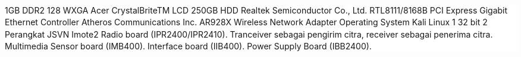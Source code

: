 <td>1GB DDR2</td>

</tr>

<tr>

<td>128 WXGA Acer CrystalBriteTM LCD</td>

</tr>

<tr>

<td>250GB HDD</td>

</tr>

<tr>

<td>Realtek Semiconductor Co., Ltd. RTL8111/8168B PCI Express Gigabit Ethernet Controller</td>

</tr>

<tr>

<td>Atheros Communications Inc. AR928X Wireless Network Adapter</td>

</tr>

<tr>

<td>Operating System Kali Linux 1 32 bit</td>

</tr>

<tr>

<td rowspan="5">2</td>

<td rowspan="5">Perangkat JSVN Imote2</td>

<td>Radio board (IPR2400/IPR2410).</td>

<td rowspan="5">Tranceiver sebagai pengirim citra, receiver sebagai penerima citra.</td>

</tr>

<tr>

<td>Multimedia Sensor board (IMB400).</td>

</tr>

<tr>

<td>Interface board (IIB400).</td>

</tr>

<tr>

<td>Power Supply Board (IBB2400).</td>

</tr>

<tr>
